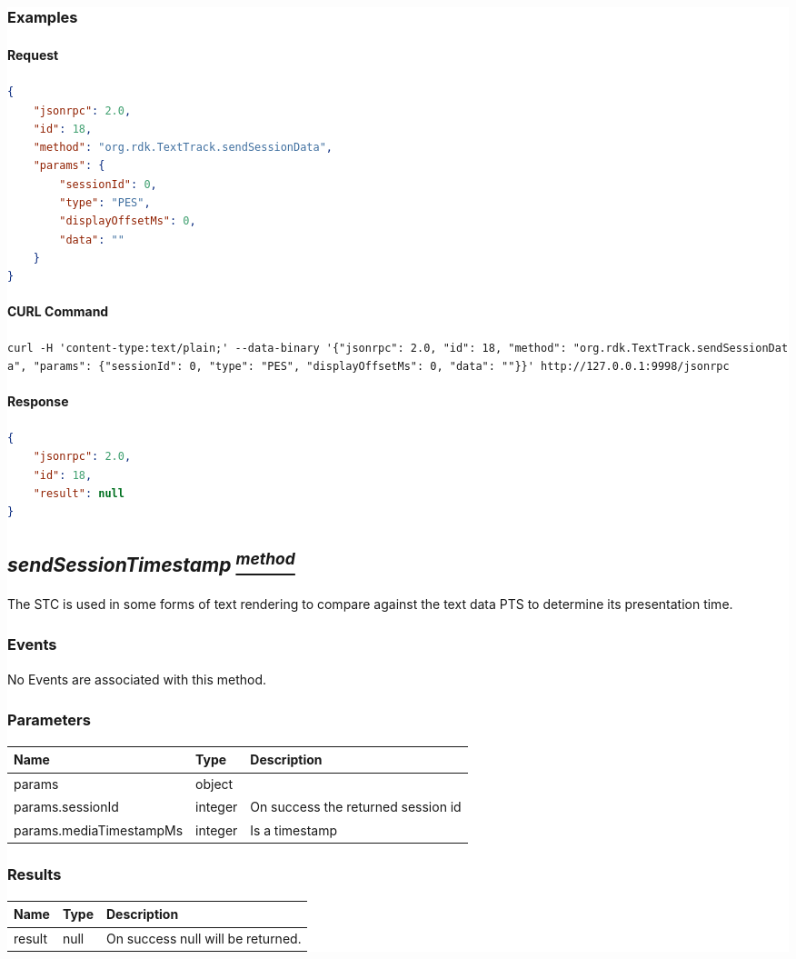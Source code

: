 ### Examples


#### Request

```json
{
    "jsonrpc": 2.0,
    "id": 18,
    "method": "org.rdk.TextTrack.sendSessionData",
    "params": {
        "sessionId": 0,
        "type": "PES",
        "displayOffsetMs": 0,
        "data": ""
    }
}
```


#### CURL Command

```curl
curl -H 'content-type:text/plain;' --data-binary '{"jsonrpc": 2.0, "id": 18, "method": "org.rdk.TextTrack.sendSessionData", "params": {"sessionId": 0, "type": "PES", "displayOffsetMs": 0, "data": ""}}' http://127.0.0.1:9998/jsonrpc
```


#### Response

```json
{
    "jsonrpc": 2.0,
    "id": 18,
    "result": null
}
```

<a id="sendSessionTimestamp"></a>
## *sendSessionTimestamp [<sup>method</sup>](#Methods)*

The STC is used in some forms of text rendering to compare against the text data PTS to determine its presentation time.

### Events
No Events are associated with this method.
### Parameters
| Name | Type | Description |
| :-------- | :-------- | :-------- |
| params | object |  |
| params.sessionId | integer | On success the returned session id |
| params.mediaTimestampMs | integer | Is a timestamp |
### Results
| Name | Type | Description |
| :-------- | :-------- | :-------- |
| result | null | On success null will be returned. |
